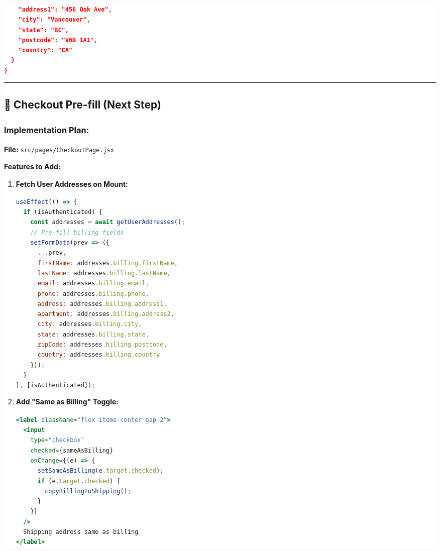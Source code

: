 ```json
    "address1": "456 Oak Ave",
    "city": "Vancouver",
    "state": "BC",
    "postcode": "V6B 1A1",
    "country": "CA"
  }
}
```

---

## 🛒 Checkout Pre-fill (Next Step)

### **Implementation Plan:**

**File:** `src/pages/CheckoutPage.jsx`

**Features to Add:**

1. **Fetch User Addresses on Mount:**
   ```javascript
   useEffect(() => {
     if (isAuthenticated) {
       const addresses = await getUserAddresses();
       // Pre-fill billing fields
       setFormData(prev => ({
         ...prev,
         firstName: addresses.billing.firstName,
         lastName: addresses.billing.lastName,
         email: addresses.billing.email,
         phone: addresses.billing.phone,
         address: addresses.billing.address1,
         apartment: addresses.billing.address2,
         city: addresses.billing.city,
         state: addresses.billing.state,
         zipCode: addresses.billing.postcode,
         country: addresses.billing.country
       }));
     }
   }, [isAuthenticated]);
   ```

2. **Add "Same as Billing" Toggle:**
   ```jsx
   <label className="flex items-center gap-2">
     <input
       type="checkbox"
       checked={sameAsBilling}
       onChange={(e) => {
         setSameAsBilling(e.target.checked);
         if (e.target.checked) {
           copyBillingToShipping();
         }
       }}
     />
     Shipping address same as billing
   </label>
   ```
